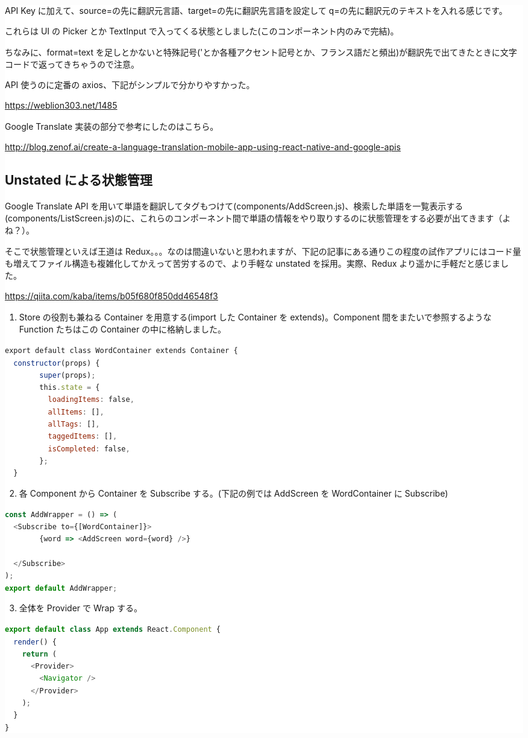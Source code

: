 API Key に加えて、source=の先に翻訳元言語、target=の先に翻訳先言語を設定して q=の先に翻訳元のテキストを入れる感じです。

これらは UI の Picker とか TextInput で入ってくる状態としました(このコンポーネント内のみで完結)。

ちなみに、format=text を足しとかないと特殊記号('とか各種アクセント記号とか、フランス語だと頻出)が翻訳先で出てきたときに文字コードで返ってきちゃうので注意。

API 使うのに定番の axios、下記がシンプルで分かりやすかった。

https://weblion303.net/1485

Google Translate 実装の部分で参考にしたのはこちら。

http://blog.zenof.ai/create-a-language-translation-mobile-app-using-react-native-and-google-apis

## Unstated による状態管理   

Google Translate API を用いて単語を翻訳してタグもつけて(components/AddScreen.js)、検索した単語を一覧表示する(components/ListScreen.js)のに、これらのコンポーネント間で単語の情報をやり取りするのに状態管理をする必要が出てきます（よね？）。

そこで状態管理といえば王道は Redux。。。なのは間違いないと思われますが、下記の記事にある通りこの程度の試作アプリにはコード量も増えてファイル構造も複雑化してかえって苦労するので、より手軽な unstated を採用。実際、Redux より遥かに手軽だと感じました。

https://qiita.com/kaba/items/b05f680f850dd46548f3

1. Store の役割も兼ねる Container を用意する(import した Container を extends)。Component 間をまたいで参照するような Function たちはこの Container の中に格納しました。

```javascript
export default class WordContainer extends Container {
  constructor(props) { 
        super(props);
        this.state = {
          loadingItems: false,
          allItems: [],
          allTags: [],
          taggedItems: [],
          isCompleted: false,    
        };
  }
```

2. 各 Component から Container を Subscribe する。(下記の例では AddScreen を WordContainer に Subscribe)

```javascript
const AddWrapper = () => (
  <Subscribe to={[WordContainer]}>
        {word => <AddScreen word={word} />}
      
  </Subscribe>
);
export default AddWrapper;
```

3. 全体を Provider で Wrap する。

```javascript
export default class App extends React.Component {
  render() {
    return (
      <Provider>
        <Navigator />
      </Provider>
    );
  }
}
```
